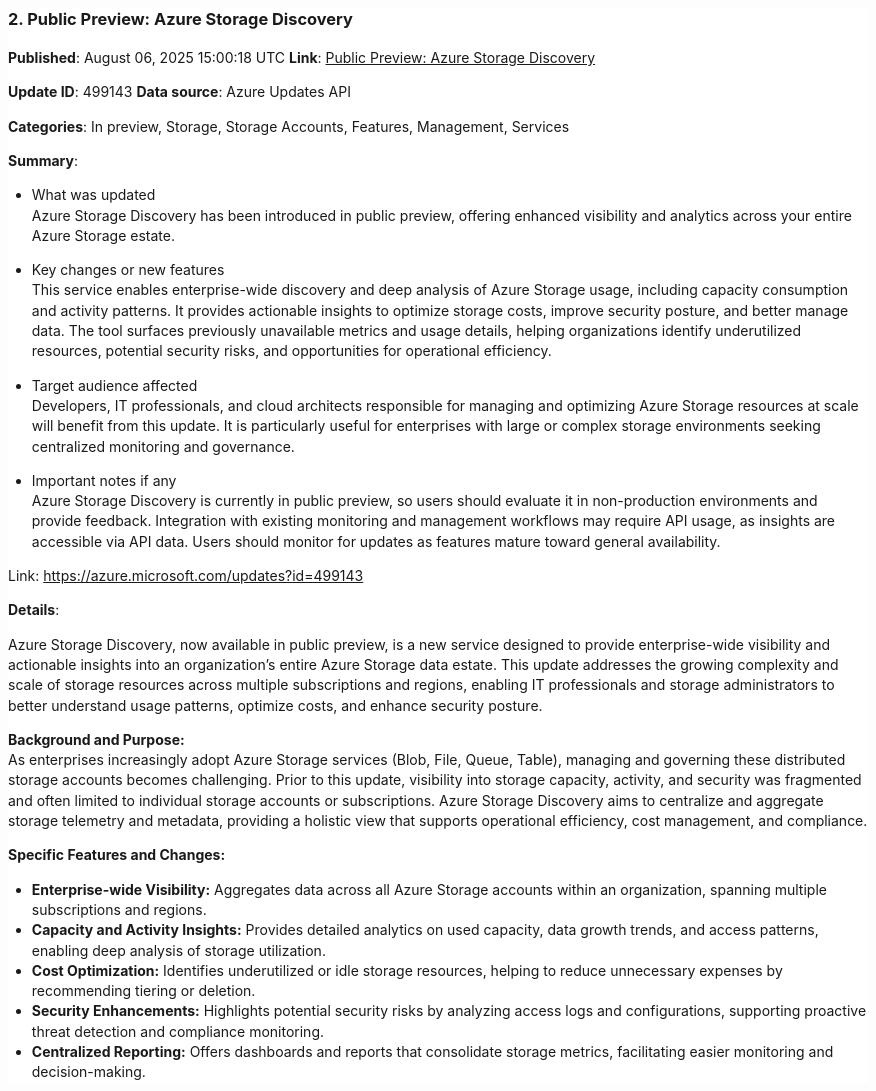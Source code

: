 ### 2. Public Preview: Azure Storage Discovery

**Published**: August 06, 2025 15:00:18 UTC
**Link**: [Public Preview: Azure Storage Discovery](https://azure.microsoft.com/updates?id=499143)

**Update ID**: 499143
**Data source**: Azure Updates API

**Categories**: In preview, Storage, Storage Accounts, Features, Management, Services

**Summary**:

- What was updated  
Azure Storage Discovery has been introduced in public preview, offering enhanced visibility and analytics across your entire Azure Storage estate.

- Key changes or new features  
This service enables enterprise-wide discovery and deep analysis of Azure Storage usage, including capacity consumption and activity patterns. It provides actionable insights to optimize storage costs, improve security posture, and better manage data. The tool surfaces previously unavailable metrics and usage details, helping organizations identify underutilized resources, potential security risks, and opportunities for operational efficiency.

- Target audience affected  
Developers, IT professionals, and cloud architects responsible for managing and optimizing Azure Storage resources at scale will benefit from this update. It is particularly useful for enterprises with large or complex storage environments seeking centralized monitoring and governance.

- Important notes if any  
Azure Storage Discovery is currently in public preview, so users should evaluate it in non-production environments and provide feedback. Integration with existing monitoring and management workflows may require API usage, as insights are accessible via API data. Users should monitor for updates as features mature toward general availability.

Link: https://azure.microsoft.com/updates?id=499143

**Details**:

Azure Storage Discovery, now available in public preview, is a new service designed to provide enterprise-wide visibility and actionable insights into an organization’s entire Azure Storage data estate. This update addresses the growing complexity and scale of storage resources across multiple subscriptions and regions, enabling IT professionals and storage administrators to better understand usage patterns, optimize costs, and enhance security posture.

**Background and Purpose:**  
As enterprises increasingly adopt Azure Storage services (Blob, File, Queue, Table), managing and governing these distributed storage accounts becomes challenging. Prior to this update, visibility into storage capacity, activity, and security was fragmented and often limited to individual storage accounts or subscriptions. Azure Storage Discovery aims to centralize and aggregate storage telemetry and metadata, providing a holistic view that supports operational efficiency, cost management, and compliance.

**Specific Features and Changes:**  
- **Enterprise-wide Visibility:** Aggregates data across all Azure Storage accounts within an organization, spanning multiple subscriptions and regions.  
- **Capacity and Activity Insights:** Provides detailed analytics on used capacity, data growth trends, and access patterns, enabling deep analysis of storage utilization.  
- **Cost Optimization:** Identifies underutilized or idle storage resources, helping to reduce unnecessary expenses by recommending tiering or deletion.  
- **Security Enhancements:** Highlights potential security risks by analyzing access logs and configurations, supporting proactive threat detection and compliance monitoring.  
- **Centralized Reporting:** Offers dashboards and reports that consolidate storage metrics, facilitating easier monitoring and decision-making.
